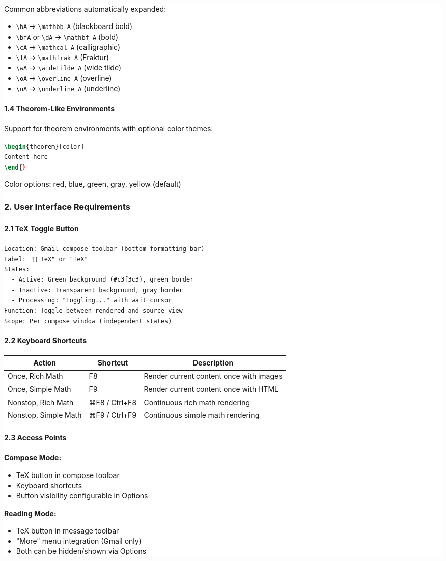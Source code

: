 Common abbreviations automatically expanded:
- `\bA` → `\mathbb A` (blackboard bold)
- `\bfA` or `\dA` → `\mathbf A` (bold)
- `\cA` → `\mathcal A` (calligraphic)
- `\fA` → `\mathfrak A` (Fraktur)
- `\wA` → `\widetilde A` (wide tilde)
- `\oA` → `\overline A` (overline)
- `\uA` → `\underline A` (underline)

#### 1.4 Theorem-Like Environments

Support for theorem environments with optional color themes:
```latex
\begin{theorem}[color]
Content here
\end{}
```
Color options: red, blue, green, gray, yellow (default)

### 2. User Interface Requirements

#### 2.1 TeX Toggle Button

```
Location: Gmail compose toolbar (bottom formatting bar)
Label: "📐 TeX" or "TeX"
States:
  - Active: Green background (#c3f3c3), green border
  - Inactive: Transparent background, gray border
  - Processing: "Toggling..." with wait cursor
Function: Toggle between rendered and source view
Scope: Per compose window (independent states)
```

#### 2.2 Keyboard Shortcuts

| Action | Shortcut | Description |
|--------|----------|-------------|
| Once, Rich Math | F8 | Render current content once with images |
| Once, Simple Math | F9 | Render current content once with HTML |
| Nonstop, Rich Math | ⌘F8 / Ctrl+F8 | Continuous rich math rendering |
| Nonstop, Simple Math | ⌘F9 / Ctrl+F9 | Continuous simple math rendering |

#### 2.3 Access Points

**Compose Mode:**
- TeX button in compose toolbar
- Keyboard shortcuts
- Button visibility configurable in Options

**Reading Mode:**
- TeX button in message toolbar
- "More" menu integration (Gmail only)
- Both can be hidden/shown via Options
